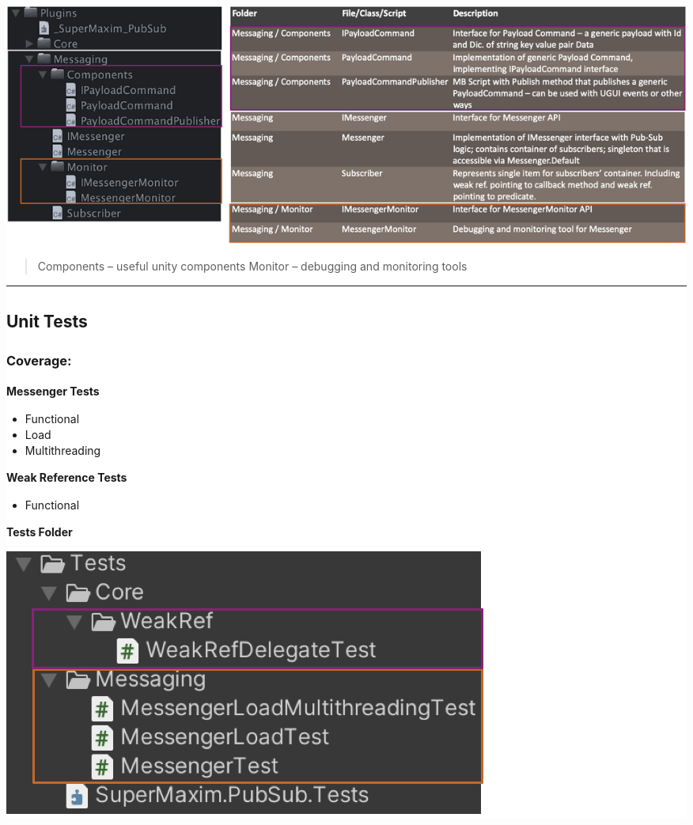 ![messaging](Images/pack_struct3.png)
> Components – useful unity components
> Monitor – debugging and monitoring tools

***

## Unit Tests

### Coverage:

**Messenger Tests**
* Functional
* Load
* Multithreading

**Weak Reference Tests**
* Functional

**Tests Folder**

![tests_folder](Images/tests_folder.png)
